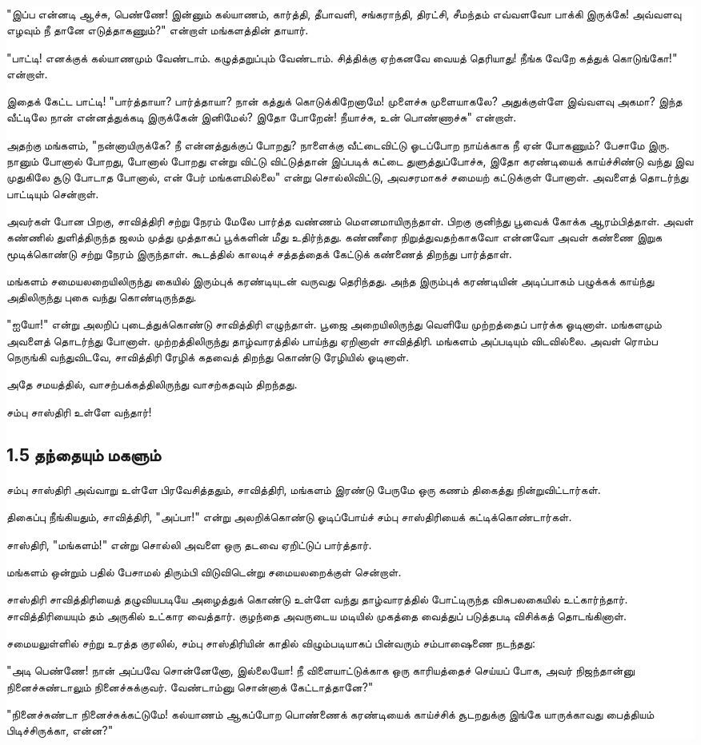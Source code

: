 "இப்ப என்னடி ஆச்சு, பெண்ணே! இன்னும் கல்யாணம், கார்த்தி, தீபாவளி, சங்கராந்தி, திரட்சி, சீமந்தம் எவ்வளவோ பாக்கி இருக்கே! அவ்வளவு எழவும் நீ தானே எடுத்தாகணும்?" என்றாள் மங்களத்தின் தாயார்.

"பாட்டி! எனக்குக் கல்யாணமும் வேண்டாம். கழுத்தறுப்பும் வேண்டாம். சித்திக்கு ஏற்கனவே வையத் தெரியாது! நீங்க வேறே கத்துக் கொடுங்கோ!" என்றாள்.

இதைக் கேட்ட பாட்டி! "பார்த்தாயா? பார்த்தாயா? நான் கத்துக் கொடுக்கிறேனாமே! முளைச்சு முளையாகலே? அதுக்குள்ளே இவ்வளவு அகமா? இந்த வீட்டிலே நான் என்னத்துக்கடி இருக்கேன் இனிமேல்? இதோ போறேன்! நீயாச்சு, உன் பொண்ணாச்சு" என்றாள்.

அதற்கு மங்களம், "நன்னாயிருக்கே? நீ என்னத்துக்குப் போறது? நாளைக்கு வீட்டைவிட்டு ஓடப்போற நாய்க்காக நீ ஏன் போகணும்? பேசாமே இரு. நானும் போனால் போறது, போனால் போறது என்று விட்டு விட்டுத்தான் இப்படிக் கட்டை துளுத்துப்போச்சு, இதோ கரண்டியைக் காய்ச்சிண்டு வந்து இவ முதுகிலே சூடு போடாத போனால், என் பேர் மங்களமில்லை" என்று சொல்லிவிட்டு, அவசரமாகச் சமையற் கட்டுக்குள் போனாள். அவளைத் தொடர்ந்து பாட்டியும் சென்றாள்.

அவர்கள் போன பிறகு, சாவித்திரி சற்று நேரம் மேலே பார்த்த வண்ணம் மௌனமாயிருந்தாள். பிறகு குனிந்து பூவைக் கோக்க ஆரம்பித்தாள். அவள் கண்ணில் துளித்திருந்த ஜலம் முத்து முத்தாகப் பூக்களின் மீது உதிர்ந்தது. கண்ணீரை நிறுத்துவதற்காகவோ என்னவோ அவள் கண்ணை இறுக மூடிக்கொண்டு சற்று நேரம் இருந்தாள். கூடத்தில் காலடிச் சத்தத்தைக் கேட்டுக் கண்ணைத் திறந்து பார்த்தாள்.

மங்களம் சமையலறையிலிருந்து கையில் இரும்புக் கரண்டியுடன் வருவது தெரிந்தது. அந்த இரும்புக் கரண்டியின் அடிப்பாகம் பழுக்கக் காய்ந்து அதிலிருந்து புகை வந்து கொண்டிருந்தது.

"ஐயோ!" என்று அலறிப் புடைத்துக்கொண்டு சாவித்திரி எழுந்தாள். பூஜை அறையிலிருந்து வெளியே முற்றத்தைப் பார்க்க ஓடினாள். மங்களமும் அவளைத் தொடர்ந்து போனாள். முற்றத்திலிருந்து தாழ்வாரத்தில் பாய்ந்து ஏறினாள் சாவித்திரி. மங்களம் அப்படியும் விடவில்லை. அவள் ரொம்ப நெருங்கி வந்துவிடவே, சாவித்திரி ரேழிக் கதவைத் திறந்து கொண்டு ரேழியில் ஓடினாள்.

அதே சமயத்தில், வாசற்பக்கத்திலிருந்து வாசற்கதவும் திறந்தது.

சம்பு சாஸ்திரி உள்ளே வந்தார்! 


## 1.5 தந்தையும் மகளும்


சம்பு சாஸ்திரி அவ்வாறு உள்ளே பிரவேசித்ததும், சாவித்திரி, மங்களம் இரண்டு பேருமே ஒரு கணம் திகைத்து நின்றுவிட்டார்கள்.

திகைப்பு நீங்கியதும், சாவித்திரி, "அப்பா!" என்று அலறிக்கொண்டு ஓடிப்போய்ச் சம்பு சாஸ்திரியைக் கட்டிக்கொண்டார்கள்.

சாஸ்திரி, "மங்களம்!" என்று சொல்லி அவளை ஒரு தடவை ஏறிட்டுப் பார்த்தார்.

மங்களம் ஒன்றும் பதில் பேசாமல் திரும்பி விடுவிடென்று சமையலறைக்குள் சென்றாள்.

சாஸ்திரி சாவித்திரியைத் தழுவியபடியே அழைத்துக் கொண்டு உள்ளே வந்து தாழ்வாரத்தில் போட்டிருந்த விசுபலகையில் உட்கார்ந்தார். சாவித்திரியையும் தம் அருகில் உட்கார வைத்தார். குழந்தை அவருடைய மடியில் முகத்தை வைத்துப் படுத்தபடி விசிக்கத் தொடங்கினாள்.

சமையலுள்ளில் சற்று உரத்த குரலில், சம்பு சாஸ்திரியின் காதில் விழும்படியாகப் பின்வரும் சம்பாஷைணை நடந்தது:

"அடி பெண்ணே! நான் அப்பவே சொன்னேனோ, இல்லையோ! நீ விளையாட்டுக்காக ஒரு காரியத்தைச் செய்யப் போக, அவர் நிஜந்தான்னு நினைச்சுண்டாலும் நினைச்சுக்குவர். வேண்டாம்னு சொன்னாக் கேட்டாத்தானே?"

"நினைச்சுண்டா நினைச்சுக்கட்டுமே! கல்யாணம் ஆகப்போற பொண்ணைக் கரண்டியைக் காய்ச்சிக் சூடறதுக்கு இங்கே யாருக்காவது பைத்தியம் பிடிச்சிருக்கா, என்ன?"
